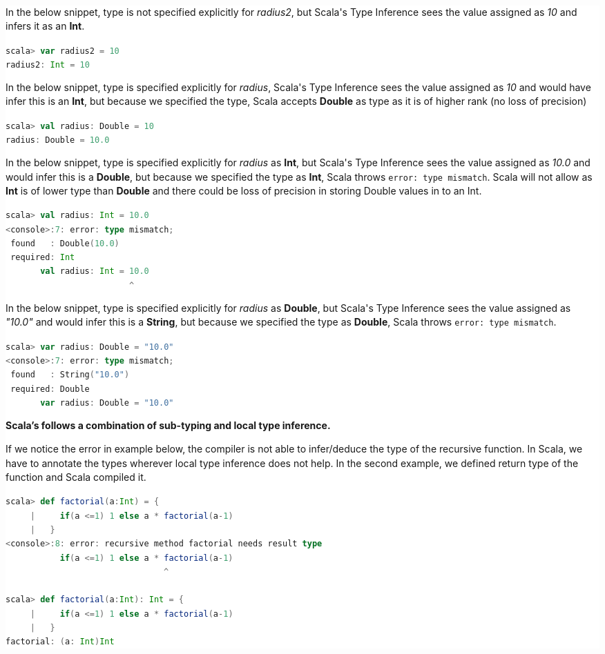 In the below snippet, type is not specified explicitly for *radius2*, but Scala's Type Inference sees the value assigned as *10* and infers it as an **Int**.

```scala
scala> var radius2 = 10
radius2: Int = 10
```

In the below snippet, type is specified explicitly for *radius*, Scala's Type Inference sees the value assigned as *10* and would have infer this is an **Int**, but because we specified the type, Scala accepts **Double** as type as it is of higher rank (no loss of precision)

```scala
scala> val radius: Double = 10
radius: Double = 10.0
```

In the below snippet, type is specified explicitly for *radius* as **Int**, but Scala's Type Inference sees the value assigned as *10.0* and would infer this is a **Double**, but because we specified the type as **Int**, Scala throws `error: type mismatch`. Scala will not allow as **Int** is of lower type than **Double** and there could be loss of precision in storing Double values in to an Int.

```scala
scala> val radius: Int = 10.0
<console>:7: error: type mismatch;
 found   : Double(10.0)
 required: Int
       val radius: Int = 10.0
                         ^
```

In the below snippet, type is specified explicitly for *radius* as **Double**, but Scala's Type Inference sees the value assigned as *"10.0"* and would infer this is a **String**, but because we specified the type as **Double**, Scala throws `error: type mismatch`. 

```scala
scala> var radius: Double = "10.0"
<console>:7: error: type mismatch;
 found   : String("10.0")
 required: Double
       var radius: Double = "10.0"
```

**Scala’s follows a combination of sub-typing and local type inference.**

If we notice the error in example below, the compiler is not able to infer/deduce the type of the recursive function. In Scala, we have to annotate the types wherever local type inference does not help. In the second example,  we defined return type of the function and Scala compiled it. 

```scala
scala> def factorial(a:Int) = {
     |     if(a <=1) 1 else a * factorial(a-1)
     |   }
<console>:8: error: recursive method factorial needs result type
           if(a <=1) 1 else a * factorial(a-1)
                                ^

scala> def factorial(a:Int): Int = {
     |     if(a <=1) 1 else a * factorial(a-1)
     |   }
factorial: (a: Int)Int
```
